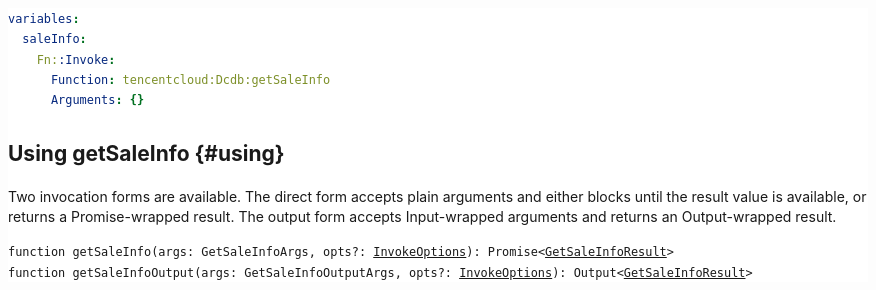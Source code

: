 
</pulumi-choosable>
</div>


<div>
<pulumi-choosable type="language" values="yaml">

```yaml
variables:
  saleInfo:
    Fn::Invoke:
      Function: tencentcloud:Dcdb:getSaleInfo
      Arguments: {}
```


</pulumi-choosable>
</div>





</pulumi-examples></div>




## Using getSaleInfo {#using}

Two invocation forms are available. The direct form accepts plain
arguments and either blocks until the result value is available, or
returns a Promise-wrapped result. The output form accepts
Input-wrapped arguments and returns an Output-wrapped result.

<div>
<pulumi-chooser type="language" options="typescript,python,go,csharp,java,yaml"></pulumi-chooser>
</div>


<div>
<pulumi-choosable type="language" values="javascript,typescript">
<div class="highlight"
><pre class="chroma"><code class="language-typescript" data-lang="typescript"
><span class="k">function </span>getSaleInfo<span class="p">(</span><span class="nx">args</span><span class="p">:</span> <span class="nx">GetSaleInfoArgs</span><span class="p">,</span> <span class="nx">opts</span><span class="p">?:</span> <span class="nx"><a href="/docs/reference/pkg/nodejs/pulumi/pulumi/#InvokeOptions">InvokeOptions</a></span><span class="p">): Promise&lt;<span class="nx"><a href="#result">GetSaleInfoResult</a></span>></span
><span class="k">
function </span>getSaleInfoOutput<span class="p">(</span><span class="nx">args</span><span class="p">:</span> <span class="nx">GetSaleInfoOutputArgs</span><span class="p">,</span> <span class="nx">opts</span><span class="p">?:</span> <span class="nx"><a href="/docs/reference/pkg/nodejs/pulumi/pulumi/#InvokeOptions">InvokeOptions</a></span><span class="p">): Output&lt;<span class="nx"><a href="#result">GetSaleInfoResult</a></span>></span
></code></pre></div>
</pulumi-choosable>
</div>

